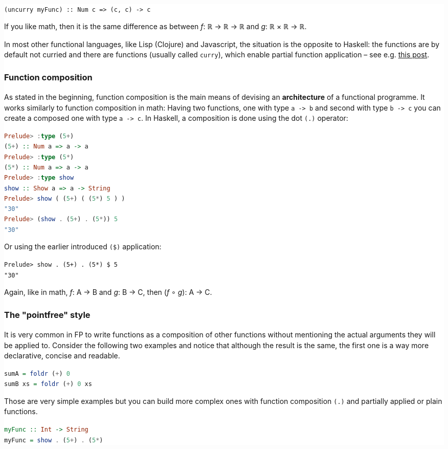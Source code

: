 ```
(uncurry myFunc) :: Num c => (c, c) -> c
```

If you like math, then it is the same difference as between *f*: &#8477; &rarr; &#8477; &rarr; &#8477; and *g*: &#8477; × &#8477; &rarr; &#8477;.

In most other functional languages, like Lisp (Clojure) and Javascript, the situation is the opposite to Haskell: the functions are by default not curried and there are functions (usually called `curry`), which enable partial function application – see e.g. [this post](https://blog.benestudio.co/currying-in-javascript-es6-540d2ad09400).

### Function composition

As stated in the beginning, function composition is the main means of devising an **architecture** of a functional programme. It works similarly to function composition in math: Having two functions, one with type `a -> b` and second with type `b -> c` you can create a composed one with type `a -> c`. In Haskell, a composition is done using  the dot `(.)` operator:

```haskell
Prelude> :type (5+)
(5+) :: Num a => a -> a
Prelude> :type (5*)
(5*) :: Num a => a -> a
Prelude> :type show
show :: Show a => a -> String
Prelude> show ( (5+) ( (5*) 5 ) )
"30"
Prelude> (show . (5+) . (5*)) 5
"30"
```

Or using the earlier introduced `($)` application:

```
Prelude> show . (5+) . (5*) $ 5
"30"
```

Again, like in math, *f*: A &rarr; B and *g*: B &rarr; C, then (*f* &#8728; *g*): A &rarr; C.

### The "pointfree" style

It is very common in FP to write functions as a composition of other functions without mentioning the actual arguments they will be applied to. Consider the following two examples and notice that although the result is the same, the first one is a way more declarative, concise and readable.

```haskell
sumA = foldr (+) 0
sumB xs = foldr (+) 0 xs
```

Those are very simple examples but you can build more complex ones with function composition `(.)` and partially applied or plain functions.

```haskell
myFunc :: Int -> String
myFunc = show . (5+) . (5*)
```
